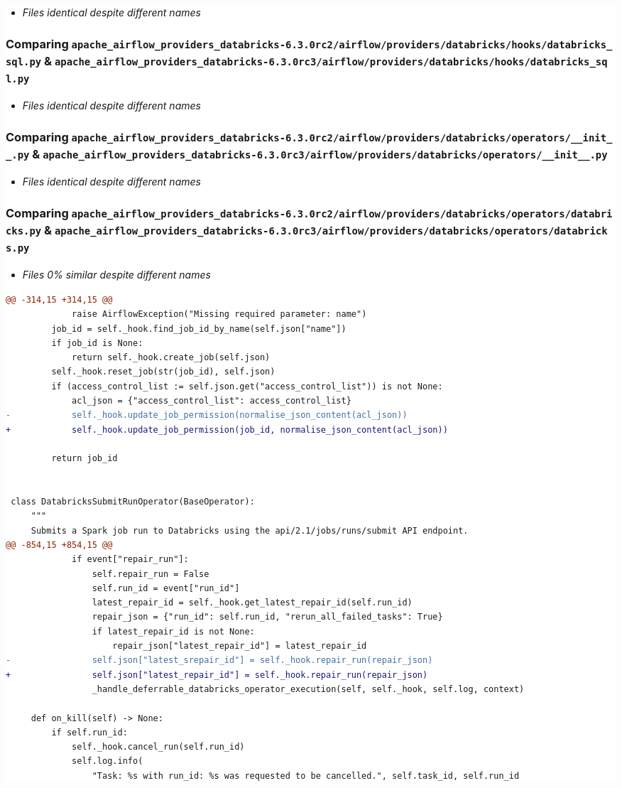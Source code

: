  * *Files identical despite different names*

### Comparing `apache_airflow_providers_databricks-6.3.0rc2/airflow/providers/databricks/hooks/databricks_sql.py` & `apache_airflow_providers_databricks-6.3.0rc3/airflow/providers/databricks/hooks/databricks_sql.py`

 * *Files identical despite different names*

### Comparing `apache_airflow_providers_databricks-6.3.0rc2/airflow/providers/databricks/operators/__init__.py` & `apache_airflow_providers_databricks-6.3.0rc3/airflow/providers/databricks/operators/__init__.py`

 * *Files identical despite different names*

### Comparing `apache_airflow_providers_databricks-6.3.0rc2/airflow/providers/databricks/operators/databricks.py` & `apache_airflow_providers_databricks-6.3.0rc3/airflow/providers/databricks/operators/databricks.py`

 * *Files 0% similar despite different names*

```diff
@@ -314,15 +314,15 @@
             raise AirflowException("Missing required parameter: name")
         job_id = self._hook.find_job_id_by_name(self.json["name"])
         if job_id is None:
             return self._hook.create_job(self.json)
         self._hook.reset_job(str(job_id), self.json)
         if (access_control_list := self.json.get("access_control_list")) is not None:
             acl_json = {"access_control_list": access_control_list}
-            self._hook.update_job_permission(normalise_json_content(acl_json))
+            self._hook.update_job_permission(job_id, normalise_json_content(acl_json))
 
         return job_id
 
 
 class DatabricksSubmitRunOperator(BaseOperator):
     """
     Submits a Spark job run to Databricks using the api/2.1/jobs/runs/submit API endpoint.
@@ -854,15 +854,15 @@
             if event["repair_run"]:
                 self.repair_run = False
                 self.run_id = event["run_id"]
                 latest_repair_id = self._hook.get_latest_repair_id(self.run_id)
                 repair_json = {"run_id": self.run_id, "rerun_all_failed_tasks": True}
                 if latest_repair_id is not None:
                     repair_json["latest_repair_id"] = latest_repair_id
-                self.json["latest_srepair_id"] = self._hook.repair_run(repair_json)
+                self.json["latest_repair_id"] = self._hook.repair_run(repair_json)
                 _handle_deferrable_databricks_operator_execution(self, self._hook, self.log, context)
 
     def on_kill(self) -> None:
         if self.run_id:
             self._hook.cancel_run(self.run_id)
             self.log.info(
                 "Task: %s with run_id: %s was requested to be cancelled.", self.task_id, self.run_id
```
